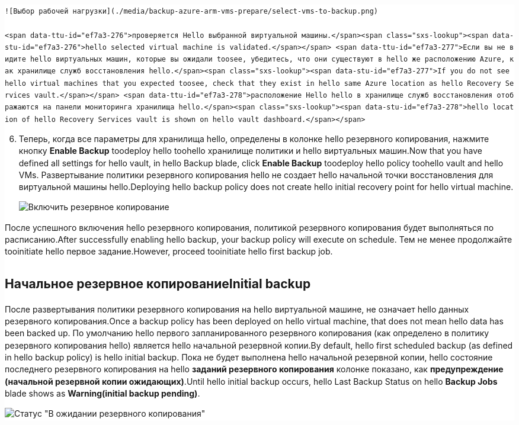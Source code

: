     ![Выбор рабочей нагрузки](./media/backup-azure-arm-vms-prepare/select-vms-to-backup.png)

    <span data-ttu-id="ef7a3-276">проверяется Hello выбранной виртуальной машины.</span><span class="sxs-lookup"><span data-stu-id="ef7a3-276">hello selected virtual machine is validated.</span></span> <span data-ttu-id="ef7a3-277">Если вы не видите hello виртуальных машин, которые вы ожидали toosee, убедитесь, что они существуют в hello же расположению Azure, как хранилище служб восстановления hello.</span><span class="sxs-lookup"><span data-stu-id="ef7a3-277">If you do not see hello virtual machines that you expected toosee, check that they exist in hello same Azure location as hello Recovery Services vault.</span></span> <span data-ttu-id="ef7a3-278">расположение Hello hello в хранилище служб восстановления отображаются на панели мониторинга хранилища hello.</span><span class="sxs-lookup"><span data-stu-id="ef7a3-278">hello location of hello Recovery Services vault is shown on hello vault dashboard.</span></span>

6. <span data-ttu-id="ef7a3-279">Теперь, когда все параметры для хранилища hello, определены в колонке hello резервного копирования, нажмите кнопку **Enable Backup** toodeploy hello toohello хранилище политики и hello виртуальных машин.</span><span class="sxs-lookup"><span data-stu-id="ef7a3-279">Now that you have defined all settings for hello vault, in hello Backup blade, click **Enable Backup** toodeploy hello policy toohello vault and hello VMs.</span></span> <span data-ttu-id="ef7a3-280">Развертывание политики резервного копирования hello не создает hello начальной точки восстановления для виртуальной машины hello.</span><span class="sxs-lookup"><span data-stu-id="ef7a3-280">Deploying hello backup policy does not create hello initial recovery point for hello virtual machine.</span></span>

    ![Включить резервное копирование](./media/backup-azure-arm-vms-prepare/vm-validated-click-enable.png)

<span data-ttu-id="ef7a3-282">После успешного включения hello резервного копирования, политикой резервного копирования будет выполняться по расписанию.</span><span class="sxs-lookup"><span data-stu-id="ef7a3-282">After successfully enabling hello backup, your backup policy will execute on schedule.</span></span> <span data-ttu-id="ef7a3-283">Тем не менее продолжайте tooinitiate hello первое задание.</span><span class="sxs-lookup"><span data-stu-id="ef7a3-283">However, proceed tooinitiate hello first backup job.</span></span>

## <a name="initial-backup"></a><span data-ttu-id="ef7a3-284">Начальное резервное копирование</span><span class="sxs-lookup"><span data-stu-id="ef7a3-284">Initial backup</span></span>
<span data-ttu-id="ef7a3-285">После развертывания политики резервного копирования на hello виртуальной машине, не означает hello данных резервного копирования.</span><span class="sxs-lookup"><span data-stu-id="ef7a3-285">Once a backup policy has been deployed on hello virtual machine, that does not mean hello data has been backed up.</span></span> <span data-ttu-id="ef7a3-286">По умолчанию hello первого запланированного резервного копирования (как определено в политику резервного копирования hello) является hello начальной резервной копии.</span><span class="sxs-lookup"><span data-stu-id="ef7a3-286">By default, hello first scheduled backup (as defined in hello backup policy) is hello initial backup.</span></span> <span data-ttu-id="ef7a3-287">Пока не будет выполнена hello начальной резервной копии, hello состояние последнего резервного копирования на hello **заданий резервного копирования** колонке показано, как **предупреждение (начальной резервной копии ожидающих)**.</span><span class="sxs-lookup"><span data-stu-id="ef7a3-287">Until hello initial backup occurs, hello Last Backup Status on hello **Backup Jobs** blade shows as **Warning(initial backup pending)**.</span></span>

![Статус "В ожидании резервного копирования"](./media/backup-azure-vms-first-look-arm/initial-backup-not-run.png)

